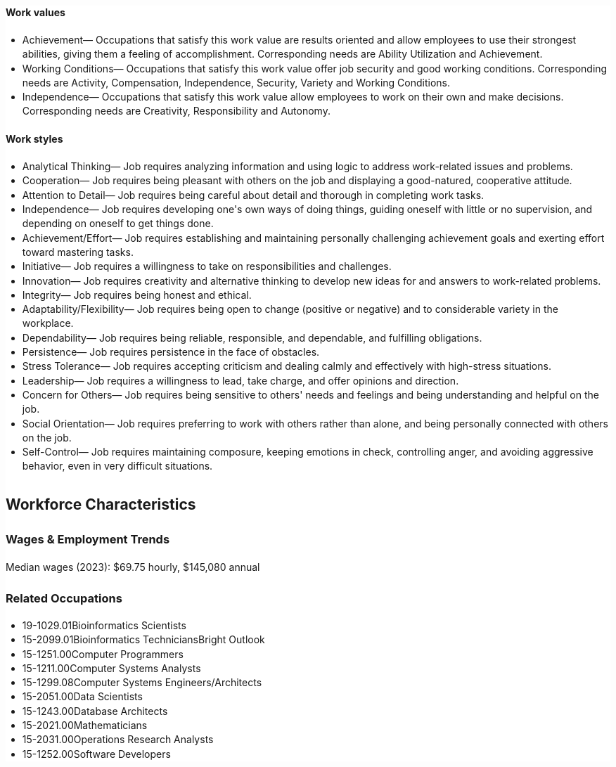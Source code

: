#### Work values
- Achievement— Occupations that satisfy this work value are results oriented and allow employees to use their strongest abilities, giving them a feeling of accomplishment. Corresponding needs are Ability Utilization and Achievement.
- Working Conditions— Occupations that satisfy this work value offer job security and good working conditions. Corresponding needs are Activity, Compensation, Independence, Security, Variety and Working Conditions.
- Independence— Occupations that satisfy this work value allow employees to work on their own and make decisions. Corresponding needs are Creativity, Responsibility and Autonomy.

#### Work styles
- Analytical Thinking— Job requires analyzing information and using logic to address work-related issues and problems.
- Cooperation— Job requires being pleasant with others on the job and displaying a good-natured, cooperative attitude.
- Attention to Detail— Job requires being careful about detail and thorough in completing work tasks.
- Independence— Job requires developing one's own ways of doing things, guiding oneself with little or no supervision, and depending on oneself to get things done.
- Achievement/Effort— Job requires establishing and maintaining personally challenging achievement goals and exerting effort toward mastering tasks.
- Initiative— Job requires a willingness to take on responsibilities and challenges.
- Innovation— Job requires creativity and alternative thinking to develop new ideas for and answers to work-related problems.
- Integrity— Job requires being honest and ethical.
- Adaptability/Flexibility— Job requires being open to change (positive or negative) and to considerable variety in the workplace.
- Dependability— Job requires being reliable, responsible, and dependable, and fulfilling obligations.
- Persistence— Job requires persistence in the face of obstacles.
- Stress Tolerance— Job requires accepting criticism and dealing calmly and effectively with high-stress situations.
- Leadership— Job requires a willingness to lead, take charge, and offer opinions and direction.
- Concern for Others— Job requires being sensitive to others' needs and feelings and being understanding and helpful on the job.
- Social Orientation— Job requires preferring to work with others rather than alone, and being personally connected with others on the job.
- Self-Control— Job requires maintaining composure, keeping emotions in check, controlling anger, and avoiding aggressive behavior, even in very difficult situations.

## Workforce Characteristics
### Wages & Employment Trends
Median wages (2023): $69.75 hourly, $145,080 annual

### Related Occupations
- 19-1029.01Bioinformatics Scientists
- 15-2099.01Bioinformatics TechniciansBright Outlook
- 15-1251.00Computer Programmers
- 15-1211.00Computer Systems Analysts
- 15-1299.08Computer Systems Engineers/Architects
- 15-2051.00Data Scientists
- 15-1243.00Database Architects
- 15-2021.00Mathematicians
- 15-2031.00Operations Research Analysts
- 15-1252.00Software Developers